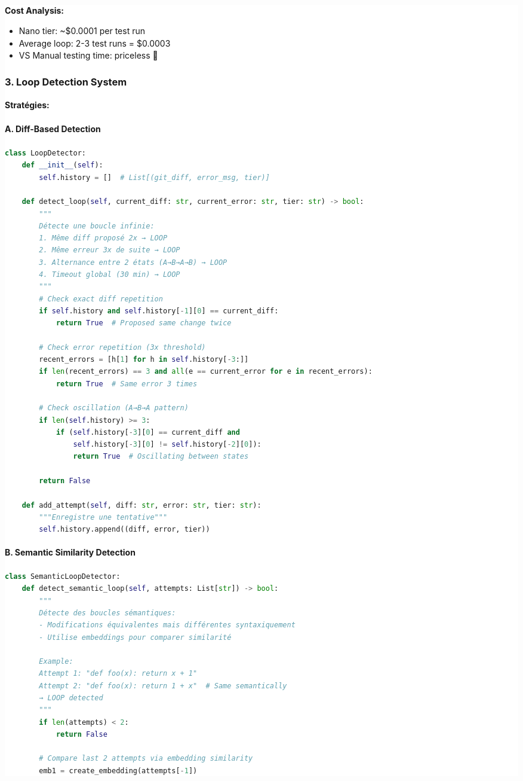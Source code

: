 **Cost Analysis:**
- Nano tier: ~$0.0001 per test run
- Average loop: 2-3 test runs = $0.0003
- VS Manual testing time: priceless 💎

### 3. Loop Detection System

**Stratégies:**

#### A. Diff-Based Detection
```python
class LoopDetector:
    def __init__(self):
        self.history = []  # List[(git_diff, error_msg, tier)]

    def detect_loop(self, current_diff: str, current_error: str, tier: str) -> bool:
        """
        Détecte une boucle infinie:
        1. Même diff proposé 2x → LOOP
        2. Même erreur 3x de suite → LOOP
        3. Alternance entre 2 états (A→B→A→B) → LOOP
        4. Timeout global (30 min) → LOOP
        """
        # Check exact diff repetition
        if self.history and self.history[-1][0] == current_diff:
            return True  # Proposed same change twice

        # Check error repetition (3x threshold)
        recent_errors = [h[1] for h in self.history[-3:]]
        if len(recent_errors) == 3 and all(e == current_error for e in recent_errors):
            return True  # Same error 3 times

        # Check oscillation (A→B→A pattern)
        if len(self.history) >= 3:
            if (self.history[-3][0] == current_diff and
                self.history[-3][0] != self.history[-2][0]):
                return True  # Oscillating between states

        return False

    def add_attempt(self, diff: str, error: str, tier: str):
        """Enregistre une tentative"""
        self.history.append((diff, error, tier))
```

#### B. Semantic Similarity Detection
```python
class SemanticLoopDetector:
    def detect_semantic_loop(self, attempts: List[str]) -> bool:
        """
        Détecte des boucles sémantiques:
        - Modifications équivalentes mais différentes syntaxiquement
        - Utilise embeddings pour comparer similarité

        Example:
        Attempt 1: "def foo(x): return x + 1"
        Attempt 2: "def foo(x): return 1 + x"  # Same semantically
        → LOOP detected
        """
        if len(attempts) < 2:
            return False

        # Compare last 2 attempts via embedding similarity
        emb1 = create_embedding(attempts[-1])
```